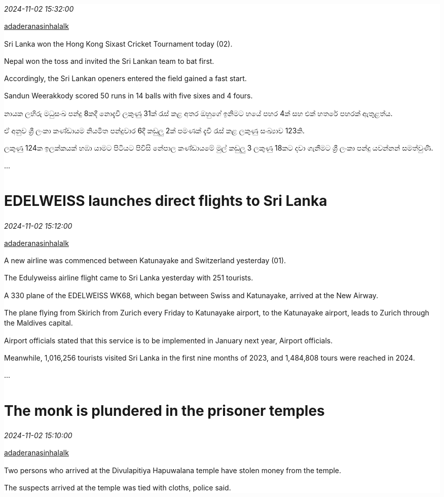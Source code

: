 *2024-11-02 15:32:00*

[adaderanasinhalalk](http://sinhala.adaderana.lk/news/202834)

Sri Lanka won the Hong Kong Sixast Cricket Tournament today (02).

Nepal won the toss and invited the Sri Lankan team to bat first.

Accordingly, the Sri Lankan openers entered the field gained a fast start.

Sandun Weerakkody scored 50 runs in 14 balls with five sixes and 4 fours.

නායක ලහිරු මධුසංඛ පන්දු 8කදී නොදැවී ලකුණු 31ක් රැස් කළ අතර ඔහුගේ ඉනිමට හයේ පහර 4ක් සහ එක් හතරේ පහරක් ඇතුළත්ය.

ඒ අනුව ශ්‍රී ලංකා කණ්ඩායම නියමිත පන්දුවාර 6දී කඩුලු 2ක් පමණක් දැවී රැස් කළ ලකුණු සංඛ්‍යාව 123කි.

ලකුණු 124ක ඉලක්කයක් හඹා යාමට පිටියට පිවිසි නේපාල කණ්ඩායමේ මුල් කඩුලු 3 ලකුණු 18කට දවා ගැනීමට ශ්‍රී ලංකා පන්දු යවන්නන් සමත්වුණි.

...



# EDELWEISS launches direct flights to Sri Lanka

*2024-11-02 15:12:00*

[adaderanasinhalalk](http://sinhala.adaderana.lk/news/202833)

A new airline was commenced between Katunayake and Switzerland yesterday (01).

The Edulyweiss airline flight came to Sri Lanka yesterday with 251 tourists.

A 330 plane of the EDELWEISS WK68, which began between Swiss and Katunayake, arrived at the New Airway.

The plane flying from Skirich from Zurich every Friday to Katunayake airport, to the Katunayake airport, leads to Zurich through the Maldives capital.

Airport officials stated that this service is to be implemented in January next year, Airport officials.

Meanwhile, 1,016,256 tourists visited Sri Lanka in the first nine months of 2023, and 1,484,808 tours were reached in 2024.

...



# The monk is plundered in the prisoner temples

*2024-11-02 15:10:00*

[adaderanasinhalalk](http://sinhala.adaderana.lk/news/202832)

Two persons who arrived at the Divulapitiya Hapuwalana temple have stolen money from the temple.

The suspects arrived at the temple was tied with cloths, police said.

